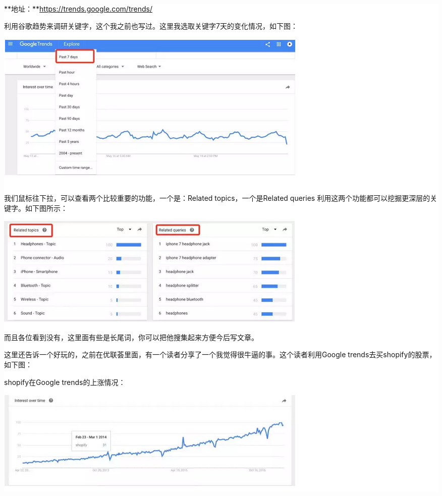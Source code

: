 **地址：**https://trends.google.com/trends/

利用谷歌趋势来调研关键字，这个我之前也写过。这里我选取关键字7天的变化情况，如下图：

![史上最全的关键字工具，手把手教你如何挖掘！](../resources/images/20170524114719_36293.png)



我们鼠标往下拉，可以查看两个比较重要的功能，一个是：Related topics，一个是Related queries 利用这两个功能都可以挖掘更深层的关键字。如下图所示：

![史上最全的关键字工具，手把手教你如何挖掘！](../resources/images/20170524114743_16246.png)



而且各位看到没有，这里面有些是长尾词，你可以把他搜集起来方便今后写文章。

这里还告诉一个好玩的，之前在优联荟里面，有一个读者分享了一个我觉得很牛逼的事。这个读者利用Google trends去买shopify的股票，如下图：

shopify在Google trends的上涨情况：

![史上最全的关键字工具，手把手教你如何挖掘！](../resources/images/20170524114811_40929.png)
